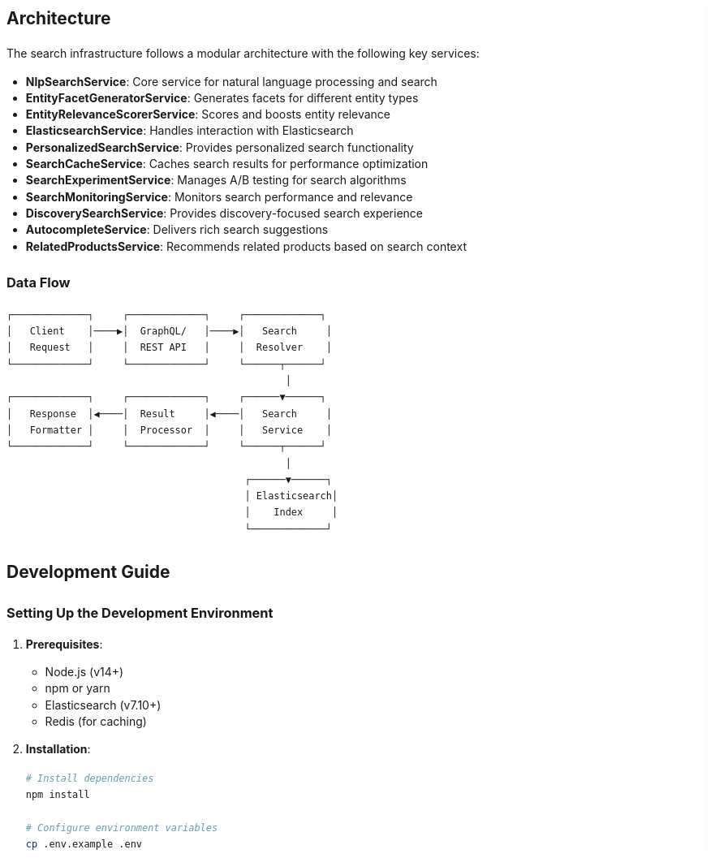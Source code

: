 ## Architecture

The search infrastructure follows a modular architecture with the following key services:

- **NlpSearchService**: Core service for natural language processing and search
- **EntityFacetGeneratorService**: Generates facets for different entity types
- **EntityRelevanceScorerService**: Scores and boosts entity relevance
- **ElasticsearchService**: Handles interaction with Elasticsearch
- **PersonalizedSearchService**: Provides personalized search functionality
- **SearchCacheService**: Caches search results for performance optimization
- **SearchExperimentService**: Manages A/B testing for search algorithms
- **SearchMonitoringService**: Monitors search performance and relevance
- **DiscoverySearchService**: Provides discovery-focused search experience
- **AutocompleteService**: Delivers rich search suggestions
- **RelatedProductsService**: Recommends related products based on search context

### Data Flow

```
┌─────────────┐     ┌─────────────┐     ┌─────────────┐
│   Client    │────▶│  GraphQL/   │────▶│   Search     │
│   Request   │     │  REST API   │     │  Resolver    │
└─────────────┘     └─────────────┘     └──────┬──────┘
                                                │
┌─────────────┐     ┌─────────────┐     ┌──────▼──────┐
│   Response  │◀────│  Result     │◀────│   Search     │
│   Formatter │     │  Processor  │     │   Service    │
└─────────────┘     └─────────────┘     └──────┬──────┘
                                                │
                                         ┌──────▼──────┐
                                         │ Elasticsearch│
                                         │    Index     │
                                         └─────────────┘
```

## Development Guide

### Setting Up the Development Environment

1. **Prerequisites**:
   - Node.js (v14+)
   - npm or yarn
   - Elasticsearch (v7.10+)
   - Redis (for caching)

2. **Installation**:
   ```bash
   # Install dependencies
   npm install

   # Configure environment variables
   cp .env.example .env
   ```
